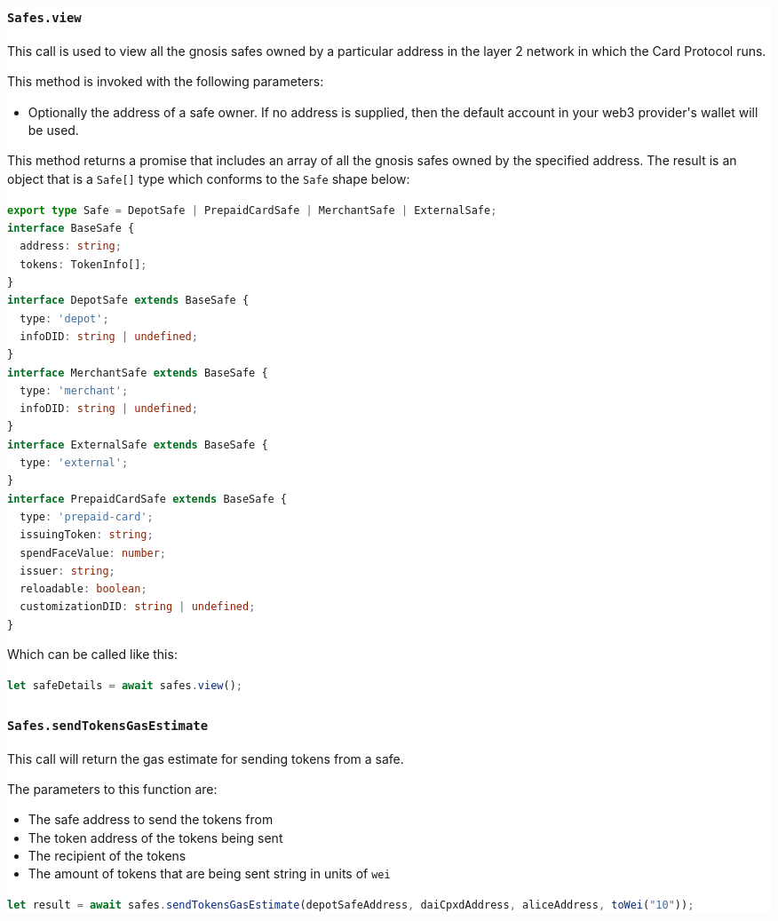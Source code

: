 ### `Safes.view`
This call is used to view all the gnosis safes owned by a particular address in the layer 2 network in which the Card Protocol runs.

This method is invoked with the following parameters:
- Optionally the address of a safe owner. If no address is supplied, then the default account in your web3 provider's wallet will be used.

This method returns a promise that includes an array of all the gnosis safes owned by the specified address. The result is an object that is a `Safe[]` type which conforms to the `Safe` shape below:

```ts
export type Safe = DepotSafe | PrepaidCardSafe | MerchantSafe | ExternalSafe;
interface BaseSafe {
  address: string;
  tokens: TokenInfo[];
}
interface DepotSafe extends BaseSafe {
  type: 'depot';
  infoDID: string | undefined;
}
interface MerchantSafe extends BaseSafe {
  type: 'merchant';
  infoDID: string | undefined;
}
interface ExternalSafe extends BaseSafe {
  type: 'external';
}
interface PrepaidCardSafe extends BaseSafe {
  type: 'prepaid-card';
  issuingToken: string;
  spendFaceValue: number;
  issuer: string;
  reloadable: boolean;
  customizationDID: string | undefined;
}
```

Which can be called like this:
```js
let safeDetails = await safes.view();
```

### `Safes.sendTokensGasEstimate`
This call will return the gas estimate for sending tokens from a safe.

The parameters to this function are:
- The safe address to send the tokens from
- The token address of the tokens being sent
- The recipient of the tokens
- The amount of tokens that are being sent string in units of `wei`

```ts
let result = await safes.sendTokensGasEstimate(depotSafeAddress, daiCpxdAddress, aliceAddress, toWei("10"));
```
